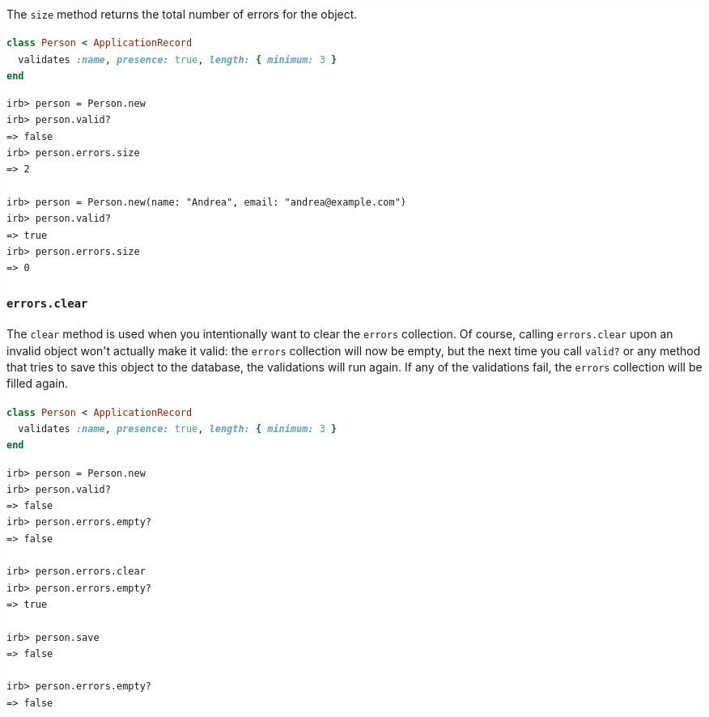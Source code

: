 The `size` method returns the total number of errors for the object.

```ruby
class Person < ApplicationRecord
  validates :name, presence: true, length: { minimum: 3 }
end
```

```irb
irb> person = Person.new
irb> person.valid?
=> false
irb> person.errors.size
=> 2

irb> person = Person.new(name: "Andrea", email: "andrea@example.com")
irb> person.valid?
=> true
irb> person.errors.size
=> 0
```

### `errors.clear`

The `clear` method is used when you intentionally want to clear the `errors`
collection. Of course, calling `errors.clear` upon an invalid object won't
actually make it valid: the `errors` collection will now be empty, but the next
time you call `valid?` or any method that tries to save this object to the
database, the validations will run again. If any of the validations fail, the
`errors` collection will be filled again.

```ruby
class Person < ApplicationRecord
  validates :name, presence: true, length: { minimum: 3 }
end
```

```irb
irb> person = Person.new
irb> person.valid?
=> false
irb> person.errors.empty?
=> false

irb> person.errors.clear
irb> person.errors.empty?
=> true

irb> person.save
=> false

irb> person.errors.empty?
=> false
```
